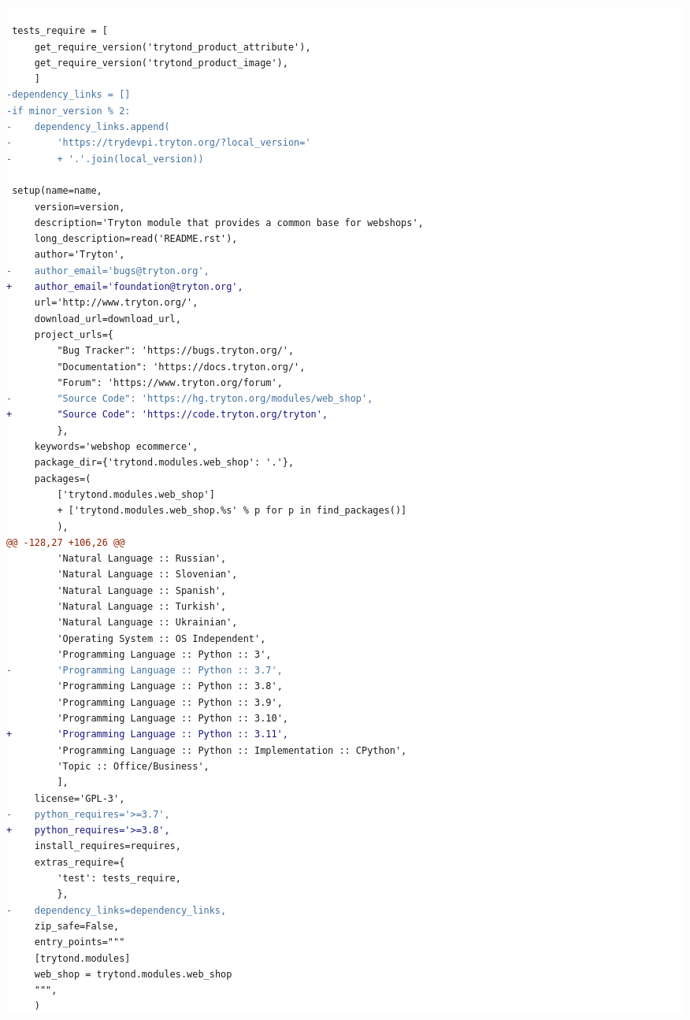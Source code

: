 ```diff
 
 tests_require = [
     get_require_version('trytond_product_attribute'),
     get_require_version('trytond_product_image'),
     ]
-dependency_links = []
-if minor_version % 2:
-    dependency_links.append(
-        'https://trydevpi.tryton.org/?local_version='
-        + '.'.join(local_version))
 
 setup(name=name,
     version=version,
     description='Tryton module that provides a common base for webshops',
     long_description=read('README.rst'),
     author='Tryton',
-    author_email='bugs@tryton.org',
+    author_email='foundation@tryton.org',
     url='http://www.tryton.org/',
     download_url=download_url,
     project_urls={
         "Bug Tracker": 'https://bugs.tryton.org/',
         "Documentation": 'https://docs.tryton.org/',
         "Forum": 'https://www.tryton.org/forum',
-        "Source Code": 'https://hg.tryton.org/modules/web_shop',
+        "Source Code": 'https://code.tryton.org/tryton',
         },
     keywords='webshop ecommerce',
     package_dir={'trytond.modules.web_shop': '.'},
     packages=(
         ['trytond.modules.web_shop']
         + ['trytond.modules.web_shop.%s' % p for p in find_packages()]
         ),
@@ -128,27 +106,26 @@
         'Natural Language :: Russian',
         'Natural Language :: Slovenian',
         'Natural Language :: Spanish',
         'Natural Language :: Turkish',
         'Natural Language :: Ukrainian',
         'Operating System :: OS Independent',
         'Programming Language :: Python :: 3',
-        'Programming Language :: Python :: 3.7',
         'Programming Language :: Python :: 3.8',
         'Programming Language :: Python :: 3.9',
         'Programming Language :: Python :: 3.10',
+        'Programming Language :: Python :: 3.11',
         'Programming Language :: Python :: Implementation :: CPython',
         'Topic :: Office/Business',
         ],
     license='GPL-3',
-    python_requires='>=3.7',
+    python_requires='>=3.8',
     install_requires=requires,
     extras_require={
         'test': tests_require,
         },
-    dependency_links=dependency_links,
     zip_safe=False,
     entry_points="""
     [trytond.modules]
     web_shop = trytond.modules.web_shop
     """,
     )
```
